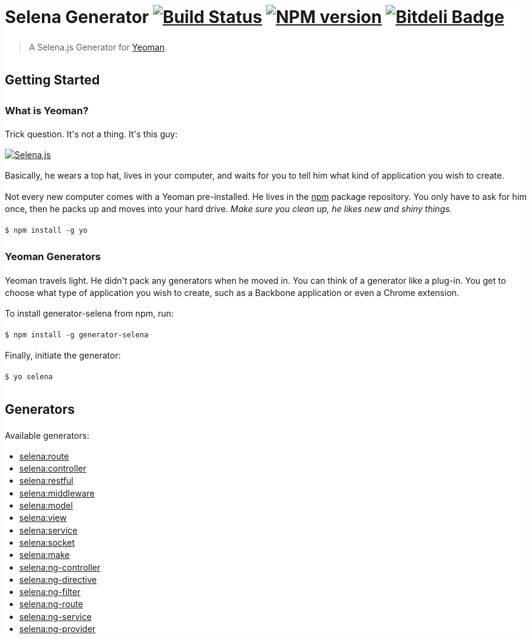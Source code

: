 # Selena Generator [![Build Status](https://secure.travis-ci.org/chrisenytc/generator-selena.png?branch=master)](https://travis-ci.org/chrisenytc/generator-selena) [![NPM version](https://badge-me.herokuapp.com/app/npm/generator-selena.png)](http://badges.enytc.com/for/npm/generator-selena) [![Bitdeli Badge](https://d2weczhvl823v0.cloudfront.net/chrisenytc/generator-selena/trend.png)](https://bitdeli.com/free "Bitdeli Badge")

> A Selena.js Generator for [Yeoman](http://yeoman.io).


## Getting Started

### What is Yeoman?

Trick question. It's not a thing. It's this guy:

[![Selena.js](https://raw2.github.com/enytc/selena/master/logo.png)](http://selenajs.enytc.com)

Basically, he wears a top hat, lives in your computer, and waits for you to tell him what kind of application you wish to create.

Not every new computer comes with a Yeoman pre-installed. He lives in the [npm](https://npmjs.org) package repository. You only have to ask for him once, then he packs up and moves into your hard drive. *Make sure you clean up, he likes new and shiny things.*

```
$ npm install -g yo
```

### Yeoman Generators

Yeoman travels light. He didn't pack any generators when he moved in. You can think of a generator like a plug-in. You get to choose what type of application you wish to create, such as a Backbone application or even a Chrome extension.

To install generator-selena from npm, run:

```
$ npm install -g generator-selena
```

Finally, initiate the generator:

```
$ yo selena
```

## Generators

Available generators:

* [selena:route](#route)
* [selena:controller](#controller)
* [selena:restful](#restful)
* [selena:middleware](#middleware)
* [selena:model](#model)
* [selena:view](#view)
* [selena:service](#service)
* [selena:socket](#socket)
* [selena:make](#test)
* [selena:ng-controller](#ng-controller)
* [selena:ng-directive](#ng-directive)
* [selena:ng-filter](#ng-filter)
* [selena:ng-route](#ng-route)
* [selena:ng-service](#ng-service)
* [selena:ng-provider](#ng-service)
